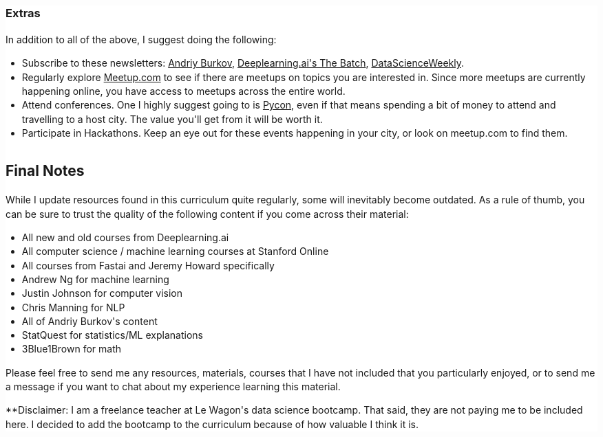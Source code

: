 
### Extras

In addition to all of the above, I suggest doing the following:
- Subscribe to these newsletters: [Andriy Burkov](https://www.linkedin.com/in/andriyburkov/detail/recent-activity/posts/), [Deeplearning.ai's The Batch](https://www.deeplearning.ai/thebatch/), [DataScienceWeekly](https://www.datascienceweekly.org/). 
- Regularly explore [Meetup.com](https://www.meetup.com) to see if there are meetups on topics you are interested in. Since more meetups are currently happening online, you have access to meetups across the entire world. 
- Attend conferences. One I highly suggest going to is [Pycon](https://pycon.org/), even if that means spending a bit of money to attend and travelling to a host city. The value you'll get from it will be worth it.
- Participate in Hackathons. Keep an eye out for these events happening in your city, or look on meetup.com to find them. 

## Final Notes

While I update resources found in this curriculum quite regularly, some will inevitably become outdated. As a rule of thumb, you can be sure to trust the quality of the following content if you come across their material: 
- All new and old courses from Deeplearning.ai
- All computer science / machine learning courses at Stanford Online
- All courses from Fastai and Jeremy Howard specifically
- Andrew Ng for machine learning 
- Justin Johnson for computer vision
- Chris Manning for NLP
- All of Andriy Burkov's content
- StatQuest for statistics/ML explanations
- 3Blue1Brown for math


Please feel free to send me any resources, materials, courses that I have not included that you particularly enjoyed, or to send me a message if you want to chat about my experience learning this material. 

**Disclaimer: I am a freelance teacher at Le Wagon's data science bootcamp. That said, they are not paying me to be included here. I decided to add the bootcamp to the curriculum because of how valuable I think it is. 
